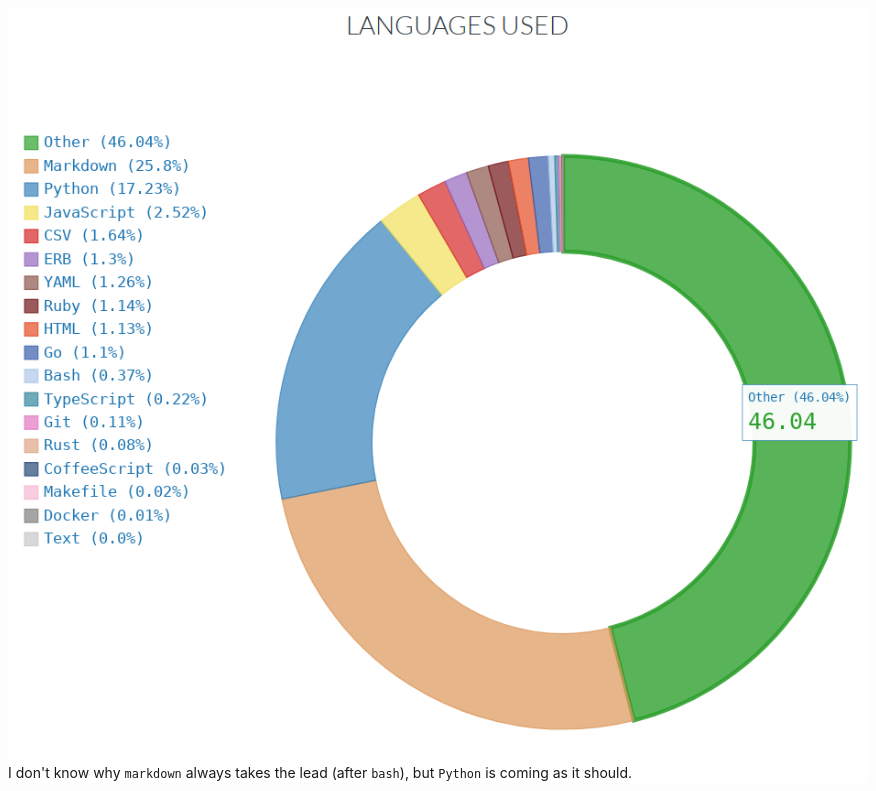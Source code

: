 [![Languages used during this month on Wakatime](/images/stats/2017/aug/wakatime-languages.png "Languages used during this month on Wakatime")](https://wakatime.com/@PotHix "")

I don't know why `markdown` always takes the lead (after `bash`), but `Python` is coming as it should.
